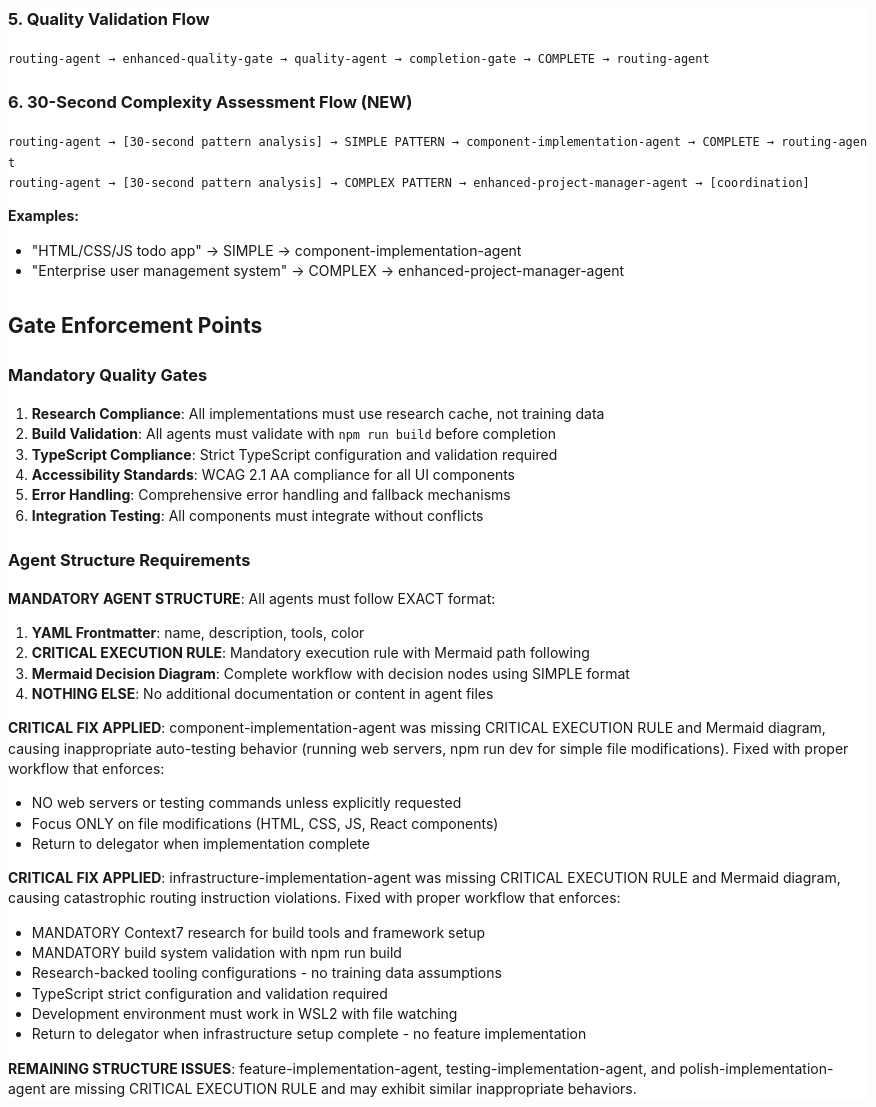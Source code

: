 ### 5. **Quality Validation Flow**
```
routing-agent → enhanced-quality-gate → quality-agent → completion-gate → COMPLETE → routing-agent
```

### 6. **30-Second Complexity Assessment Flow (NEW)**
```
routing-agent → [30-second pattern analysis] → SIMPLE PATTERN → component-implementation-agent → COMPLETE → routing-agent
routing-agent → [30-second pattern analysis] → COMPLEX PATTERN → enhanced-project-manager-agent → [coordination]
```

**Examples:**
- "HTML/CSS/JS todo app" → SIMPLE → component-implementation-agent
- "Enterprise user management system" → COMPLEX → enhanced-project-manager-agent

## Gate Enforcement Points

### Mandatory Quality Gates
1. **Research Compliance**: All implementations must use research cache, not training data
2. **Build Validation**: All agents must validate with `npm run build` before completion
3. **TypeScript Compliance**: Strict TypeScript configuration and validation required
4. **Accessibility Standards**: WCAG 2.1 AA compliance for all UI components
5. **Error Handling**: Comprehensive error handling and fallback mechanisms
6. **Integration Testing**: All components must integrate without conflicts

### Agent Structure Requirements
**MANDATORY AGENT STRUCTURE**: All agents must follow EXACT format:
1. **YAML Frontmatter**: name, description, tools, color
2. **CRITICAL EXECUTION RULE**: Mandatory execution rule with Mermaid path following
3. **Mermaid Decision Diagram**: Complete workflow with decision nodes using SIMPLE format
4. **NOTHING ELSE**: No additional documentation or content in agent files

**CRITICAL FIX APPLIED**: component-implementation-agent was missing CRITICAL EXECUTION RULE and Mermaid diagram, causing inappropriate auto-testing behavior (running web servers, npm run dev for simple file modifications). Fixed with proper workflow that enforces:
- NO web servers or testing commands unless explicitly requested
- Focus ONLY on file modifications (HTML, CSS, JS, React components)
- Return to delegator when implementation complete

**CRITICAL FIX APPLIED**: infrastructure-implementation-agent was missing CRITICAL EXECUTION RULE and Mermaid diagram, causing catastrophic routing instruction violations. Fixed with proper workflow that enforces:
- MANDATORY Context7 research for build tools and framework setup
- MANDATORY build system validation with npm run build
- Research-backed tooling configurations - no training data assumptions
- TypeScript strict configuration and validation required
- Development environment must work in WSL2 with file watching
- Return to delegator when infrastructure setup complete - no feature implementation

**REMAINING STRUCTURE ISSUES**: feature-implementation-agent, testing-implementation-agent, and polish-implementation-agent are missing CRITICAL EXECUTION RULE and may exhibit similar inappropriate behaviors.

